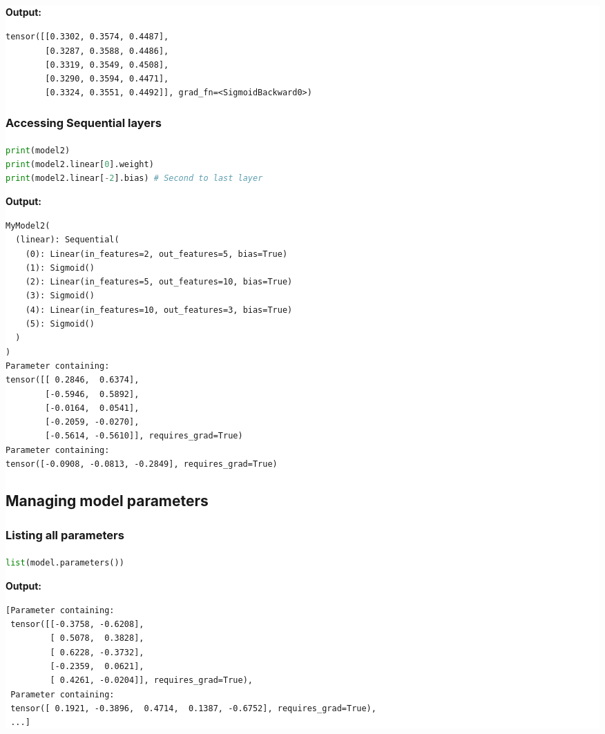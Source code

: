 **Output:**
```
tensor([[0.3302, 0.3574, 0.4487],
        [0.3287, 0.3588, 0.4486],
        [0.3319, 0.3549, 0.4508],
        [0.3290, 0.3594, 0.4471],
        [0.3324, 0.3551, 0.4492]], grad_fn=<SigmoidBackward0>)
```

### Accessing Sequential layers

```python
print(model2)
print(model2.linear[0].weight)
print(model2.linear[-2].bias) # Second to last layer
```

**Output:**
```
MyModel2(
  (linear): Sequential(
    (0): Linear(in_features=2, out_features=5, bias=True)
    (1): Sigmoid()
    (2): Linear(in_features=5, out_features=10, bias=True)
    (3): Sigmoid()
    (4): Linear(in_features=10, out_features=3, bias=True)
    (5): Sigmoid()
  )
)
Parameter containing:
tensor([[ 0.2846,  0.6374],
        [-0.5946,  0.5892],
        [-0.0164,  0.0541],
        [-0.2059, -0.0270],
        [-0.5614, -0.5610]], requires_grad=True)
Parameter containing:
tensor([-0.0908, -0.0813, -0.2849], requires_grad=True)
```

## Managing model parameters

### Listing all parameters

```python
list(model.parameters())
```

**Output:**
```
[Parameter containing:
 tensor([[-0.3758, -0.6208],
         [ 0.5078,  0.3828],
         [ 0.6228, -0.3732],
         [-0.2359,  0.0621],
         [ 0.4261, -0.0204]], requires_grad=True),
 Parameter containing:
 tensor([ 0.1921, -0.3896,  0.4714,  0.1387, -0.6752], requires_grad=True),
 ...]
```
